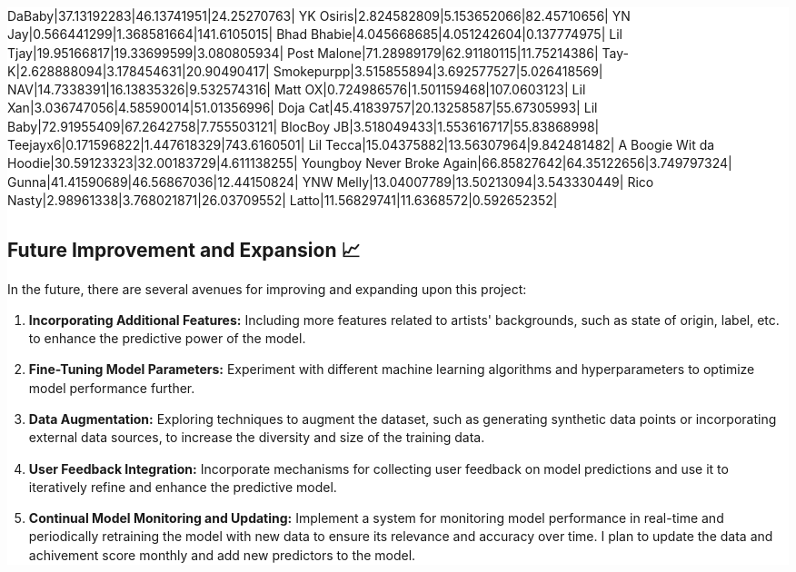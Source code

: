 DaBaby|37.13192283|46.13741951|24.25270763|
YK Osiris|2.824582809|5.153652066|82.45710656|
YN Jay|0.566441299|1.368581664|141.6105015|
Bhad Bhabie|4.045668685|4.051242604|0.137774975|
Lil Tjay|19.95166817|19.33699599|3.080805934|
Post Malone|71.28989179|62.91180115|11.75214386|
Tay-K|2.628888094|3.178454631|20.90490417|
Smokepurpp|3.515855894|3.692577527|5.026418569|
NAV|14.7338391|16.13835326|9.532574316|
Matt OX|0.724986576|1.501159468|107.0603123|
Lil Xan|3.036747056|4.58590014|51.01356996|
Doja Cat|45.41839757|20.13258587|55.67305993|
Lil Baby|72.91955409|67.2642758|7.755503121|
BlocBoy JB|3.518049433|1.553616717|55.83868998|
Teejayx6|0.171596822|1.447618329|743.6160501|
Lil Tecca|15.04375882|13.56307964|9.842481482|
A Boogie Wit da Hoodie|30.59123323|32.00183729|4.611138255|
Youngboy Never Broke Again|66.85827642|64.35122656|3.749797324|
Gunna|41.41590689|46.56867036|12.44150824|
YNW Melly|13.04007789|13.50213094|3.543330449|
Rico Nasty|2.98961338|3.768021871|26.03709552|
Latto|11.56829741|11.6368572|0.592652352|

## Future Improvement and Expansion 📈


In the future, there are several avenues for improving and expanding upon this project:

1. **Incorporating Additional Features:** Including more features related to artists' backgrounds, such as state of origin, label, etc. to enhance the predictive power of the model.

2. **Fine-Tuning Model Parameters:** Experiment with different machine learning algorithms and hyperparameters to optimize model performance further.

3. **Data Augmentation:** Exploring techniques to augment the dataset, such as generating synthetic data points or incorporating external data sources, to increase the diversity and size of the training data.

4. **User Feedback Integration:** Incorporate mechanisms for collecting user feedback on model predictions and use it to iteratively refine and enhance the predictive model.

5. **Continual Model Monitoring and Updating:** Implement a system for monitoring model performance in real-time and periodically retraining the model with new data to ensure its relevance and accuracy over time. I plan to update the data and achivement score monthly and add new predictors to the model.

